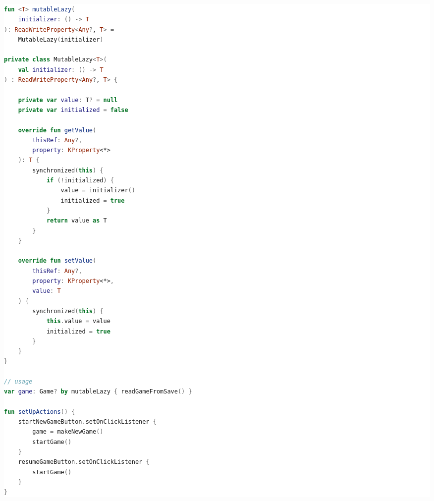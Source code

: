 ```kotlin
fun <T> mutableLazy(
    initializer: () -> T
): ReadWriteProperty<Any?, T> =
    MutableLazy(initializer)

private class MutableLazy<T>(
    val initializer: () -> T
) : ReadWriteProperty<Any?, T> {

    private var value: T? = null
    private var initialized = false

    override fun getValue(
        thisRef: Any?,
        property: KProperty<*>
    ): T {
        synchronized(this) {
            if (!initialized) {
                value = initializer()
                initialized = true
            }
            return value as T
        }
    }

    override fun setValue(
        thisRef: Any?,
        property: KProperty<*>,
        value: T
    ) {
        synchronized(this) {
            this.value = value
            initialized = true
        }
    }
}

// usage
var game: Game? by mutableLazy { readGameFromSave() }

fun setUpActions() {
    startNewGameButton.setOnClickListener {
        game = makeNewGame()
        startGame()
    }
    resumeGameButton.setOnClickListener {
        startGame()
    }
}
```
